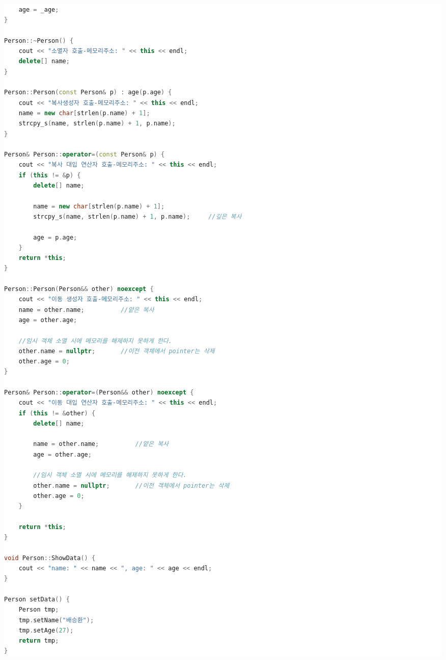 ```c++
	age = _age;
}

Person::~Person() {
	cout << "소멸자 호출-메모리주소: " << this << endl;
	delete[] name;
}

Person::Person(const Person& p) : age(p.age) {
	cout << "복사생성자 호출-메모리주소: " << this << endl;
	name = new char[strlen(p.name) + 1];
	strcpy_s(name, strlen(p.name) + 1, p.name);
}

Person& Person::operator=(const Person& p) {
	cout << "복사 대입 연산자 호출-메모리주소: " << this << endl;
	if (this != &p) {
		delete[] name;

		name = new char[strlen(p.name) + 1];
		strcpy_s(name, strlen(p.name) + 1, p.name);     //깊은 복사

		age = p.age;
	}
	return *this;
}

Person::Person(Person&& other) noexcept {
	cout << "이동 생성자 호출-메모리주소: " << this << endl;
	name = other.name;          //얕은 복사
	age = other.age;

	//임시 객체 소멸 시에 메모리를 해제하지 못하게 한다.
	other.name = nullptr;       //이전 객체에서 pointer는 삭제
	other.age = 0;
}

Person& Person::operator=(Person&& other) noexcept {
	cout << "이동 대입 연산자 호출-메모리주소: " << this << endl;
	if (this != &other) {
		delete[] name;

		name = other.name;          //얕은 복사
		age = other.age;

		//임시 객체 소멸 시에 메모리를 해제하지 못하게 한다.
		other.name = nullptr;       //이전 객체에서 pointer는 삭제
		other.age = 0;
	}

	return *this;
}

void Person::ShowData() {
	cout << "name: " << name << ", age: " << age << endl;
}

Person setData() {
	Person tmp;
	tmp.setName("배승환");
	tmp.setAge(27);
	return tmp;
}
```